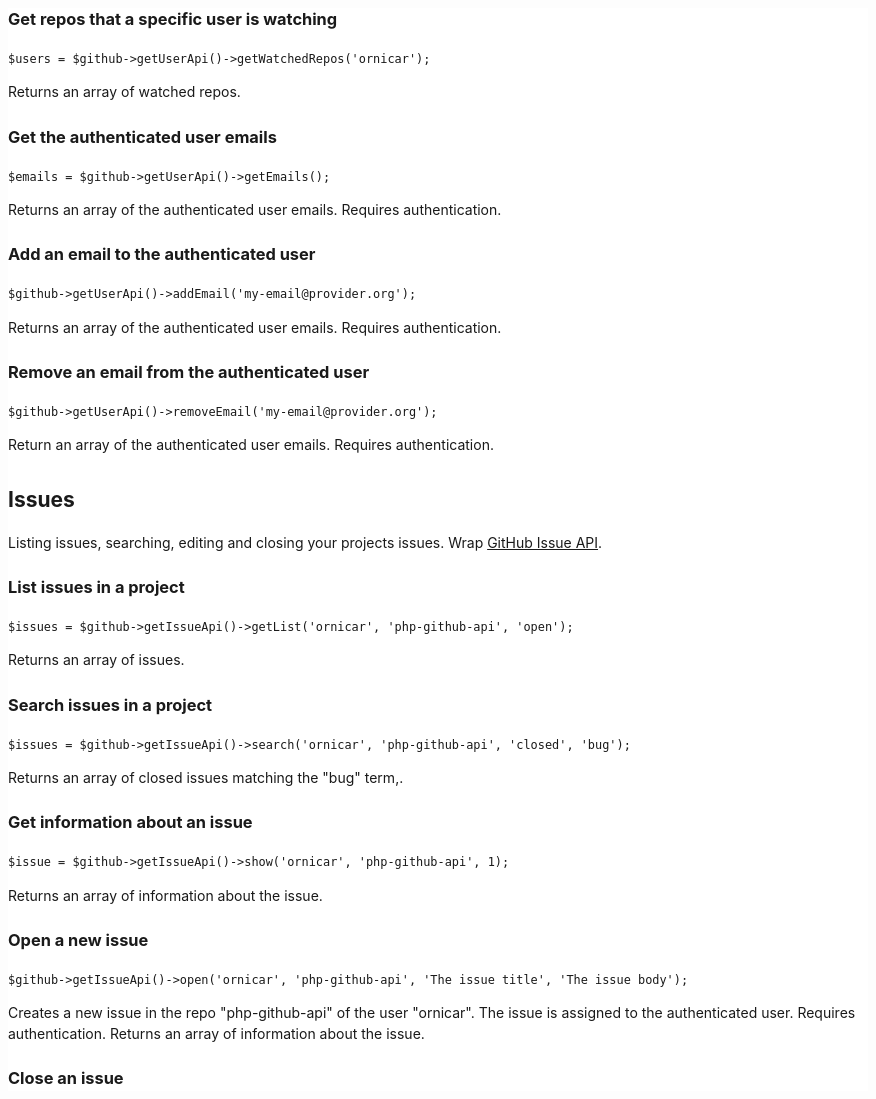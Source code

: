### Get repos that a specific user is watching

    $users = $github->getUserApi()->getWatchedRepos('ornicar');

Returns an array of watched repos.

### Get the authenticated user emails

    $emails = $github->getUserApi()->getEmails();

Returns an array of the authenticated user emails. Requires authentication.

### Add an email to the authenticated user

    $github->getUserApi()->addEmail('my-email@provider.org');

Returns an array of the authenticated user emails. Requires authentication.

### Remove an email from the authenticated user

    $github->getUserApi()->removeEmail('my-email@provider.org');

Return an array of the authenticated user emails. Requires authentication.

## Issues

Listing issues, searching, editing and closing your projects issues.
Wrap [GitHub Issue API](http://develop.github.com/p/issues.html).

### List issues in a project

    $issues = $github->getIssueApi()->getList('ornicar', 'php-github-api', 'open');

Returns an array of issues.

### Search issues in a project

    $issues = $github->getIssueApi()->search('ornicar', 'php-github-api', 'closed', 'bug');

Returns an array of closed issues matching the "bug" term,.

### Get information about an issue

    $issue = $github->getIssueApi()->show('ornicar', 'php-github-api', 1);

Returns an array of information about the issue.

### Open a new issue

    $github->getIssueApi()->open('ornicar', 'php-github-api', 'The issue title', 'The issue body');

Creates a new issue in the repo "php-github-api" of the user "ornicar".
The issue is assigned to the authenticated user. Requires authentication.
Returns an array of information about the issue.

### Close an issue
